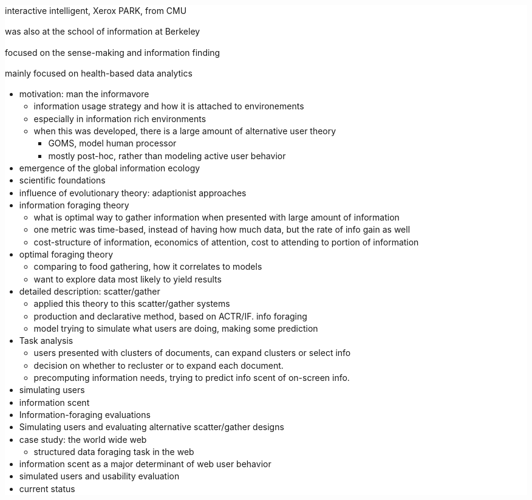 interactive intelligent, Xerox PARK, from CMU

was also at the school of information at Berkeley

focused on the sense-making and information finding

mainly focused on health-based data analytics

* motivation: man the informavore
  * information usage strategy and how it is attached to environements
  * especially in information rich environments
  * when this was developed, there is a large amount of alternative user theory
    * GOMS, model human processor
    * mostly post-hoc, rather than modeling active user behavior
* emergence of the global information ecology
* scientific foundations
* influence of evolutionary theory: adaptionist approaches
* information foraging theory
  * what is optimal way to gather information when presented with large amount of information
  * one metric was time-based, instead of having how much data, but the rate of info gain as well
  * cost-structure of information, economics of attention, cost to attending to portion of information
* optimal foraging theory
  * comparing to food gathering, how it correlates to models
  * want to explore data most likely to yield results
* detailed description: scatter/gather
  * applied this theory to this scatter/gather systems
  * production and declarative method, based on ACTR/IF. info foraging
  * model trying to simulate what users are doing, making some prediction
* Task analysis
  * users presented with clusters of documents, can expand clusters or select info
  * decision on whether to recluster or to expand each document.
  * precomputing information needs, trying to predict info scent of on-screen info.
* simulating users
* information scent
* Information-foraging evaluations
* Simulating users and evaluating alternative scatter/gather designs
* case study: the world wide web
  * structured data foraging task in the web
* information scent as a major determinant of web user behavior
* simulated users and usability evaluation
* current status
